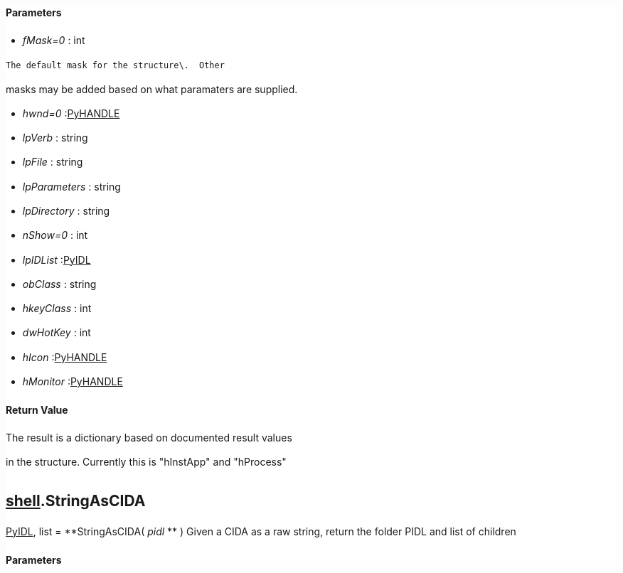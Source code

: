 #### Parameters


  -  *fMask\=0* : int

    The default mask for the structure\.  Other 

masks may be added based on what paramaters are supplied\.

  -  *hwnd\=0* :[PyHANDLE](#pyhandle)

    

  -  *lpVerb* : string

    

  -  *lpFile* : string

    

  -  *lpParameters* : string

    

  -  *lpDirectory* : string

    

  -  *nShow\=0* : int

    

  -  *lpIDList* :[PyIDL](#pyidl)

    

  -  *obClass* : string

    

  -  *hkeyClass* : int

    

  -  *dwHotKey* : int

    

  -  *hIcon* :[PyHANDLE](#pyhandle)

    

  -  *hMonitor* :[PyHANDLE](#pyhandle)

    

#### Return Value
The result is a dictionary based on documented result values 

in the structure\.  Currently this is "hInstApp" and "hProcess"

## [shell](#shell)\.StringAsCIDA

[PyIDL](#pyidl), list \= **StringAsCIDA\( *pidl* ** \)
Given a CIDA as a raw string, return the folder PIDL and list of children

#### Parameters
